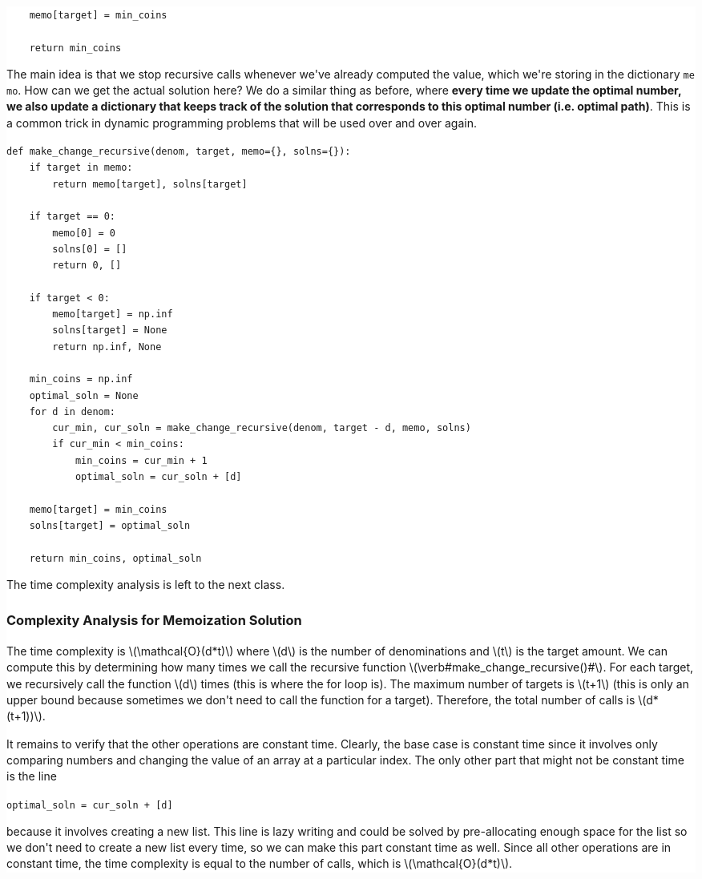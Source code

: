         memo[target] = min_coins
    
        return min_coins

The main idea is that we stop recursive calls whenever we've already computed the value, which we're storing in the dictionary `memo`. How can we get the actual solution here? We do a similar thing as before, where **every time we update the optimal number, we also update a dictionary that keeps track of the solution that corresponds to this optimal number (i.e. optimal path)**. This is a common trick in dynamic programming problems that will be used over and over again.

    def make_change_recursive(denom, target, memo={}, solns={}):
        if target in memo:
            return memo[target], solns[target]
    
        if target == 0:
            memo[0] = 0
            solns[0] = []
            return 0, []
    
        if target < 0:
            memo[target] = np.inf
            solns[target] = None
            return np.inf, None
    
        min_coins = np.inf
        optimal_soln = None
        for d in denom:
            cur_min, cur_soln = make_change_recursive(denom, target - d, memo, solns)
            if cur_min < min_coins:
                min_coins = cur_min + 1
                optimal_soln = cur_soln + [d]
    
        memo[target] = min_coins
        solns[target] = optimal_soln
    
        return min_coins, optimal_soln

The time complexity analysis is left to the next class.

### Complexity Analysis for Memoization Solution

The time complexity is \\(\\mathcal{O}(d\*t)\\) where \\(d\\) is the number of denominations and \\(t\\) is the target amount. We can compute this by determining how many times we call the recursive function \\(\\verb#make\_change\_recursive()#\\). For each target, we recursively call the function \\(d\\) times (this is where the for loop is). The maximum number of targets is \\(t+1\\) (this is only an upper bound because sometimes we don't need to call the function for a target). Therefore, the total number of calls is \\(d\*(t+1))\\).  
  
It remains to verify that the other operations are constant time. Clearly, the base case is constant time since it involves only comparing numbers and changing the value of an array at a particular index. The only other part that might not be constant time is the line

    optimal_soln = cur_soln + [d]

because it involves creating a new list. This line is lazy writing and could be solved by pre-allocating enough space for the list so we don't need to create a new list every time, so we can make this part constant time as well. Since all other operations are in constant time, the time complexity is equal to the number of calls, which is \\(\\mathcal{O}(d\*t)\\).
